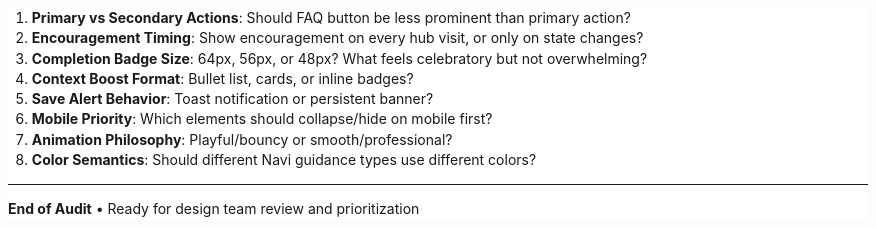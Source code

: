 1. **Primary vs Secondary Actions**: Should FAQ button be less prominent than primary action?
2. **Encouragement Timing**: Show encouragement on every hub visit, or only on state changes?
3. **Completion Badge Size**: 64px, 56px, or 48px? What feels celebratory but not overwhelming?
4. **Context Boost Format**: Bullet list, cards, or inline badges?
5. **Save Alert Behavior**: Toast notification or persistent banner?
6. **Mobile Priority**: Which elements should collapse/hide on mobile first?
7. **Animation Philosophy**: Playful/bouncy or smooth/professional?
8. **Color Semantics**: Should different Navi guidance types use different colors?

---

**End of Audit** • Ready for design team review and prioritization
